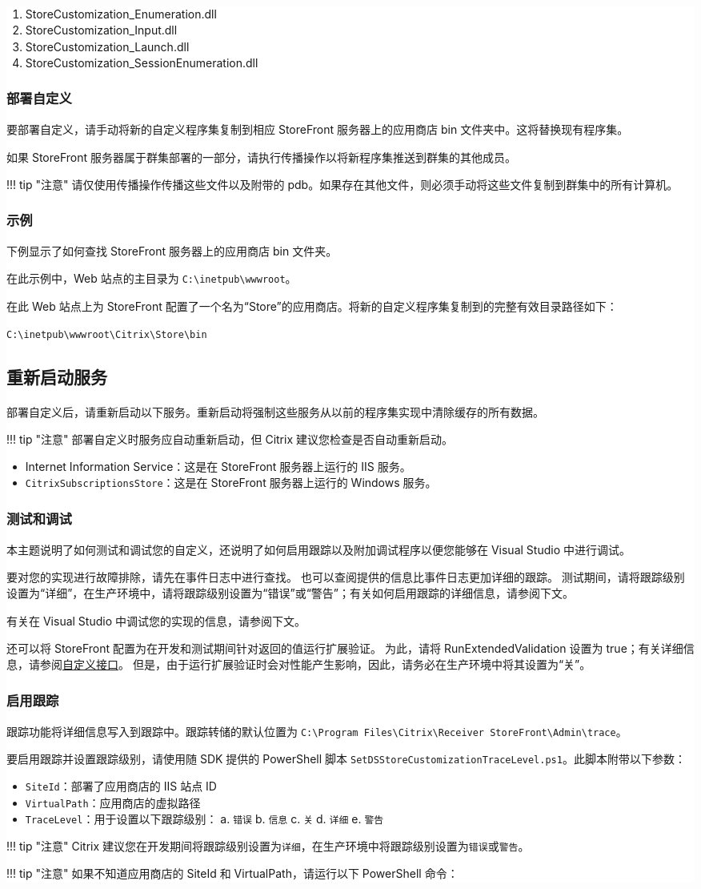   1. StoreCustomization_Enumeration.dll
  2. StoreCustomization_Input.dll
  3. StoreCustomization_Launch.dll
  4. StoreCustomization_SessionEnumeration.dll

### 部署自定义

要部署自定义，请手动将新的自定义程序集复制到相应 StoreFront 服务器上的应用商店 bin 文件夹中。这将替换现有程序集。

如果 StoreFront 服务器属于群集部署的一部分，请执行传播操作以将新程序集推送到群集的其他成员。

!!! tip "注意" 请仅使用传播操作传播这些文件以及附带的 pdb。如果存在其他文件，则必须手动将这些文件复制到群集中的所有计算机。

### 示例

下例显示了如何查找 StoreFront 服务器上的应用商店 bin 文件夹。

在此示例中，Web 站点的主目录为 `C:\inetpub\wwwroot`。

在此 Web 站点上为 StoreFront 配置了一个名为“Store”的应用商店。将新的自定义程序集复制到的完整有效目录路径如下：

`C:\inetpub\wwwroot\Citrix\Store\bin`

## 重新启动服务

部署自定义后，请重新启动以下服务。重新启动将强制这些服务从以前的程序集实现中清除缓存的所有数据。

!!! tip "注意" 部署自定义时服务应自动重新启动，但 Citrix 建议您检查是否自动重新启动。

- Internet Information Service：这是在 StoreFront 服务器上运行的 IIS 服务。
- `CitrixSubscriptionsStore`：这是在 StoreFront 服务器上运行的 Windows 服务。

### 测试和调试

本主题说明了如何测试和调试您的自定义，还说明了如何启用跟踪以及附加调试程序以便您能够在 Visual Studio 中进行调试。

要对您的实现进行故障排除，请先在事件日志中进行查找。 也可以查阅提供的信息比事件日志更加详细的跟踪。 测试期间，请将跟踪级别设置为“详细”，在生产环境中，请将跟踪级别设置为“错误”或“警告”；有关如何启用跟踪的详细信息，请参阅下文。

有关在 Visual Studio 中调试您的实现的信息，请参阅下文。

还可以将 StoreFront 配置为在开发和测试期间针对返回的值运行扩展验证。 为此，请将 RunExtendedValidation 设置为 true；有关详细信息，请参阅[自定义接口](customization-interfaces.md)。 但是，由于运行扩展验证时会对性能产生影响，因此，请务必在生产环境中将其设置为“关”。

### 启用跟踪

跟踪功能将详细信息写入到跟踪中。跟踪转储的默认位置为 `C:\Program Files\Citrix\Receiver StoreFront\Admin\trace`。

要启用跟踪并设置跟踪级别，请使用随 SDK 提供的 PowerShell 脚本 `SetDSStoreCustomizationTraceLevel.ps1`。此脚本附带以下参数：

- `SiteId`：部署了应用商店的 IIS 站点 ID
- `VirtualPath`：应用商店的虚拟路径
- `TraceLevel`：用于设置以下跟踪级别： a. `错误` b. `信息` c. `关` d. `详细` e. `警告`

!!! tip "注意" Citrix 建议您在开发期间将跟踪级别设置为`详细`，在生产环境中将跟踪级别设置为`错误`或`警告`。

!!! tip "注意" 如果不知道应用商店的 SiteId 和 VirtualPath，请运行以下 PowerShell 命令：
